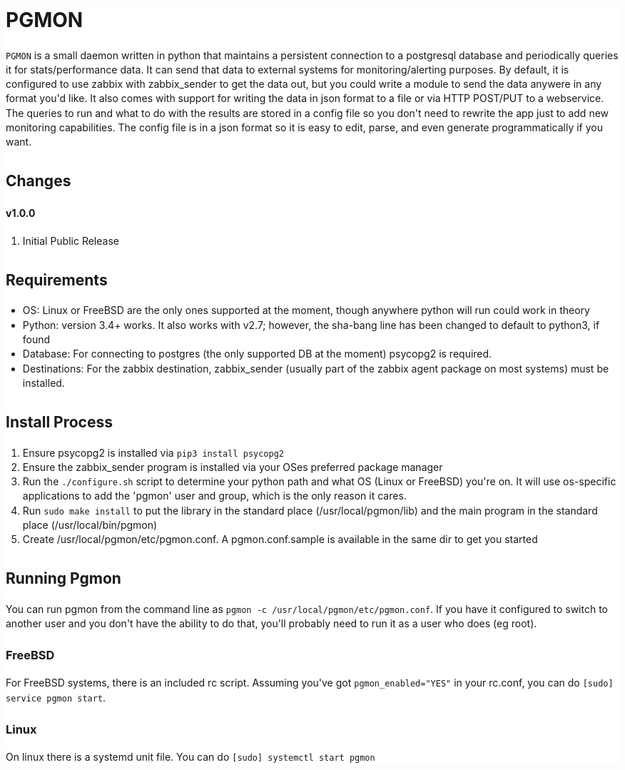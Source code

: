 # PGMON #


`PGMON` is a small daemon written in python that maintains a persistent connection to a postgresql database and periodically queries it for stats/performance data.  It can send that data to external systems for monitoring/alerting purposes.  By default, it is configured to use zabbix with zabbix_sender to get the data out, but you could write a module to send the data anywere in any format you'd like.  It also comes with support for writing the data in json format to a file or via HTTP POST/PUT to a webservice. The queries to run and what to do with the results are stored in a config file so you don't need to rewrite the app just to add new monitoring capabilities.  The config file is in a json format so it is easy to edit, parse, and even generate programmatically if you want.

## Changes ##

#### v1.0.0 ####
1. Initial Public Release

## Requirements ##

* OS: Linux or FreeBSD are the only ones supported at the moment, though anywhere python will run could work in theory 
* Python: version 3.4+ works. It also works with v2.7; however, the sha-bang line has been changed to default to python3, if found
* Database: For connecting to postgres (the only supported DB at the moment) psycopg2 is required.  
* Destinations: For the zabbix destination, zabbix_sender (usually part of the zabbix agent package on most systems) must be installed.  

## Install Process ##
1. Ensure psycopg2 is installed via `pip3 install psycopg2`
2. Ensure the zabbix_sender program is installed via your OSes preferred package manager
2. Run the `./configure.sh` script to determine your python path and what OS (Linux or FreeBSD) you're on.  It will use os-specific applications to add the 'pgmon' user and group, which is the only reason it cares.
3. Run `sudo make install` to put the library in the standard place (/usr/local/pgmon/lib) and the main program in the standard place (/usr/local/bin/pgmon)
4. Create /usr/local/pgmon/etc/pgmon.conf. A pgmon.conf.sample is available in the same dir to get you started

## Running Pgmon ##
You can run pgmon from the command line as `pgmon -c /usr/local/pgmon/etc/pgmon.conf`.  If you have it configured to switch to another user and you don't have the ability to do that, you'll probably need to run it as a user who does (eg root).

### FreeBSD ###
For FreeBSD systems, there is an included rc script.  Assuming you've got `pgmon_enabled="YES"` in your rc.conf, you can do `[sudo] service pgmon start`.

### Linux ###
On linux there is a systemd unit file.  You can do `[sudo] systemctl start pgmon`
